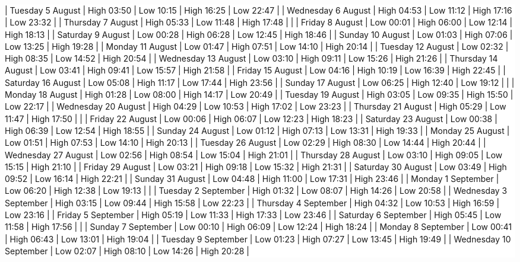 | Tuesday 5 August | High 03:50 | Low 10:15 | High 16:25 | Low 22:47 | 
| Wednesday 6 August | High 04:53 | Low 11:12 | High 17:16 | Low 23:32 | 
| Thursday 7 August | High 05:33 | Low 11:48 | High 17:48 |  | 
| Friday 8 August | Low 00:01 | High 06:00 | Low 12:14 | High 18:13 | 
| Saturday 9 August | Low 00:28 | High 06:28 | Low 12:45 | High 18:46 | 
| Sunday 10 August | Low 01:03 | High 07:06 | Low 13:25 | High 19:28 | 
| Monday 11 August | Low 01:47 | High 07:51 | Low 14:10 | High 20:14 | 
| Tuesday 12 August | Low 02:32 | High 08:35 | Low 14:52 | High 20:54 | 
| Wednesday 13 August | Low 03:10 | High 09:11 | Low 15:26 | High 21:26 | 
| Thursday 14 August | Low 03:41 | High 09:41 | Low 15:57 | High 21:58 | 
| Friday 15 August | Low 04:16 | High 10:19 | Low 16:39 | High 22:45 | 
| Saturday 16 August | Low 05:08 | High 11:17 | Low 17:44 | High 23:56 | 
| Sunday 17 August | Low 06:25 | High 12:40 | Low 19:12 |  | 
| Monday 18 August | High 01:28 | Low 08:00 | High 14:17 | Low 20:49 | 
| Tuesday 19 August | High 03:05 | Low 09:35 | High 15:50 | Low 22:17 | 
| Wednesday 20 August | High 04:29 | Low 10:53 | High 17:02 | Low 23:23 | 
| Thursday 21 August | High 05:29 | Low 11:47 | High 17:50 |  | 
| Friday 22 August | Low 00:06 | High 06:07 | Low 12:23 | High 18:23 | 
| Saturday 23 August | Low 00:38 | High 06:39 | Low 12:54 | High 18:55 | 
| Sunday 24 August | Low 01:12 | High 07:13 | Low 13:31 | High 19:33 | 
| Monday 25 August | Low 01:51 | High 07:53 | Low 14:10 | High 20:13 | 
| Tuesday 26 August | Low 02:29 | High 08:30 | Low 14:44 | High 20:44 | 
| Wednesday 27 August | Low 02:56 | High 08:54 | Low 15:04 | High 21:01 | 
| Thursday 28 August | Low 03:10 | High 09:05 | Low 15:15 | High 21:10 | 
| Friday 29 August | Low 03:21 | High 09:18 | Low 15:32 | High 21:31 | 
| Saturday 30 August | Low 03:49 | High 09:52 | Low 16:14 | High 22:21 | 
| Sunday 31 August | Low 04:48 | High 11:00 | Low 17:31 | High 23:46 | 
| Monday 1 September | Low 06:20 | High 12:38 | Low 19:13 |  | 
| Tuesday 2 September | High 01:32 | Low 08:07 | High 14:26 | Low 20:58 | 
| Wednesday 3 September | High 03:15 | Low 09:44 | High 15:58 | Low 22:23 | 
| Thursday 4 September | High 04:32 | Low 10:53 | High 16:59 | Low 23:16 | 
| Friday 5 September | High 05:19 | Low 11:33 | High 17:33 | Low 23:46 | 
| Saturday 6 September | High 05:45 | Low 11:58 | High 17:56 |  | 
| Sunday 7 September | Low 00:10 | High 06:09 | Low 12:24 | High 18:24 | 
| Monday 8 September | Low 00:41 | High 06:43 | Low 13:01 | High 19:04 | 
| Tuesday 9 September | Low 01:23 | High 07:27 | Low 13:45 | High 19:49 | 
| Wednesday 10 September | Low 02:07 | High 08:10 | Low 14:26 | High 20:28 | 